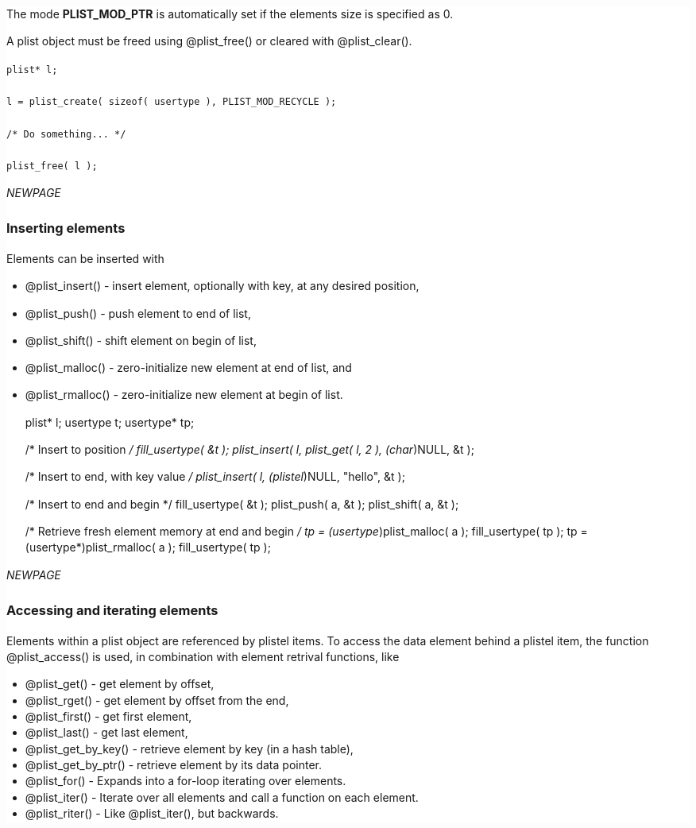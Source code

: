 The mode **PLIST_MOD_PTR** is automatically set if the elements size is specified as 0.

A plist object must be freed using @plist_free() or cleared with @plist_clear().

    plist* l;
    
    l = plist_create( sizeof( usertype ), PLIST_MOD_RECYCLE );
    
    /* Do something... */
    
    plist_free( l );

$NEWPAGE$

### Inserting elements 

Elements can be inserted with

 * @plist_insert() - insert element, optionally with key, at any desired position,
 * @plist_push() - push element to end of list,
 * @plist_shift() - shift element on begin of list,
 * @plist_malloc() - zero-initialize new element at end of list, and
 * @plist_rmalloc() - zero-initialize new element at begin of list.

    plist* l;
    usertype t;
    usertype* tp;
    
    /* Insert to position */
    fill_usertype( &t );
    plist_insert( l, plist_get( l, 2 ), (char*)NULL, &t );
    
    /* Insert to end, with key value */
    plist_insert( l, (plistel*)NULL, "hello", &t );
    
    /* Insert to end and begin */
    fill_usertype( &t );
    plist_push( a, &t );
    plist_shift( a, &t );
    
    /* Retrieve fresh element memory at end and begin */
    tp = (usertype*)plist_malloc( a );
    fill_usertype( tp );
    tp = (usertype*)plist_rmalloc( a );
    fill_usertype( tp );

$NEWPAGE$

### Accessing and iterating elements 

Elements within a plist object are referenced by plistel items. To access the data element behind a plistel item, the function @plist_access() is used, in combination with element retrival functions, like

 * @plist_get() - get element by offset,
 * @plist_rget() - get element by offset from the end,
 * @plist_first() - get first element,
 * @plist_last() - get last element,
 * @plist_get_by_key() - retrieve element by key (in a hash table),
 * @plist_get_by_ptr() - retrieve element by its data pointer.
 * @plist_for() - Expands into a for-loop iterating over elements.
 * @plist_iter() - Iterate over all elements and call a function on each element.
 * @plist_riter() - Like @plist_iter(), but backwards.
